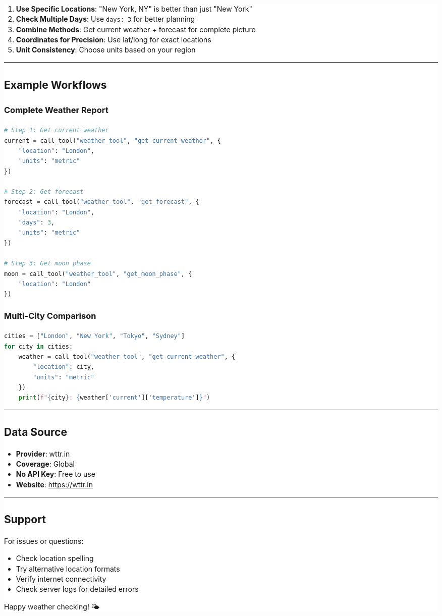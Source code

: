 1. **Use Specific Locations**: "New York, NY" is better than just "New York"
2. **Check Multiple Days**: Use `days: 3` for better planning
3. **Combine Methods**: Get current weather + forecast for complete picture
4. **Coordinates for Precision**: Use lat/long for exact locations
5. **Unit Consistency**: Choose units based on your region

---

## Example Workflows

### Complete Weather Report
```python
# Step 1: Get current weather
current = call_tool("weather_tool", "get_current_weather", {
    "location": "London",
    "units": "metric"
})

# Step 2: Get forecast
forecast = call_tool("weather_tool", "get_forecast", {
    "location": "London",
    "days": 3,
    "units": "metric"
})

# Step 3: Get moon phase
moon = call_tool("weather_tool", "get_moon_phase", {
    "location": "London"
})
```

### Multi-City Comparison
```python
cities = ["London", "New York", "Tokyo", "Sydney"]
for city in cities:
    weather = call_tool("weather_tool", "get_current_weather", {
        "location": city,
        "units": "metric"
    })
    print(f"{city}: {weather['current']['temperature']}")
```

---

## Data Source

- **Provider**: wttr.in
- **Coverage**: Global
- **No API Key**: Free to use
- **Website**: https://wttr.in

---

## Support

For issues or questions:
- Check location spelling
- Try alternative location formats
- Verify internet connectivity
- Check server logs for detailed errors

Happy weather checking! 🌤️

